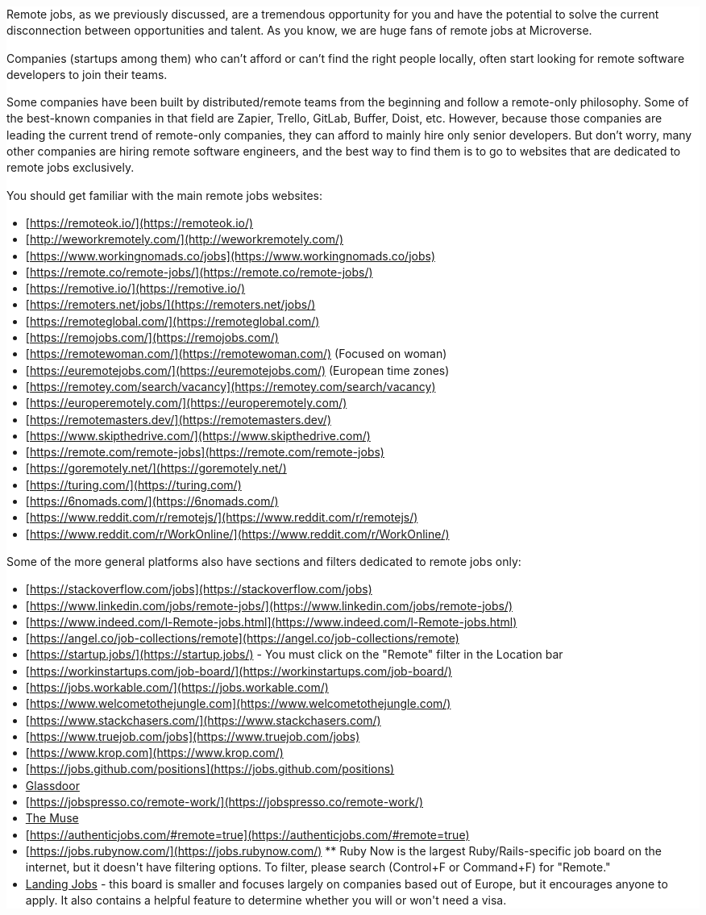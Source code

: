 Remote jobs, as we previously discussed, are a tremendous opportunity for you and have the potential to solve the current disconnection between opportunities and talent. As you know, we are huge fans of remote jobs at Microverse.

Companies (startups among them) who can’t afford or can’t find the right people locally, often start looking for remote software developers to join their teams.

Some companies have been built by distributed/remote teams from the beginning and follow a remote-only philosophy. Some of the best-known companies in that field are Zapier, Trello, GitLab, Buffer, Doist, etc. However, because those companies are leading the current trend of remote-only companies, they can afford to mainly hire only senior developers. But don’t worry, many other companies are hiring remote software engineers, and the best way to find them is to go to websites that are dedicated to remote jobs exclusively.

You should get familiar with the main remote jobs websites:

- [https://remoteok.io/](https://remoteok.io/)
- [http://weworkremotely.com/](http://weworkremotely.com/)
- [https://www.workingnomads.co/jobs](https://www.workingnomads.co/jobs)
- [https://remote.co/remote-jobs/](https://remote.co/remote-jobs/)
- [https://remotive.io/](https://remotive.io/)
- [https://remoters.net/jobs/](https://remoters.net/jobs/)
- [https://remoteglobal.com/](https://remoteglobal.com/)
- [https://remojobs.com/](https://remojobs.com/)
- [https://remotewoman.com/](https://remotewoman.com/) (Focused on woman)
- [https://euremotejobs.com/](https://euremotejobs.com/) (European time zones)
- [https://remotey.com/search/vacancy](https://remotey.com/search/vacancy)
- [https://europeremotely.com/](https://europeremotely.com/)
- [https://remotemasters.dev/](https://remotemasters.dev/)
- [https://www.skipthedrive.com/](https://www.skipthedrive.com/)
- [https://remote.com/remote-jobs](https://remote.com/remote-jobs)
- [https://goremotely.net/](https://goremotely.net/)
- [https://turing.com/](https://turing.com/)
- [https://6nomads.com/](https://6nomads.com/)
- [https://www.reddit.com/r/remotejs/](https://www.reddit.com/r/remotejs/)
- [https://www.reddit.com/r/WorkOnline/](https://www.reddit.com/r/WorkOnline/)

Some of the more general platforms also have sections and filters dedicated to remote jobs only:

- [https://stackoverflow.com/jobs](https://stackoverflow.com/jobs)
- [https://www.linkedin.com/jobs/remote-jobs/](https://www.linkedin.com/jobs/remote-jobs/)
- [https://www.indeed.com/l-Remote-jobs.html](https://www.indeed.com/l-Remote-jobs.html)
- [https://angel.co/job-collections/remote](https://angel.co/job-collections/remote)
- [https://startup.jobs/](https://startup.jobs/) - You must click on the "Remote" filter in the Location bar
- [https://workinstartups.com/job-board/](https://workinstartups.com/job-board/)
- [https://jobs.workable.com/](https://jobs.workable.com/)
- [https://www.welcometothejungle.com](https://www.welcometothejungle.com/)
- [https://www.stackchasers.com/](https://www.stackchasers.com/)
- [https://www.truejob.com/jobs](https://www.truejob.com/jobs)
- [https://www.krop.com](https://www.krop.com/)
- [https://jobs.github.com/positions](https://jobs.github.com/positions)
- [Glassdoor](https://www.glassdoor.com/Job/jobs.htm?suggestCount=0&suggestChosen=false&clickSource=searchBtn&typedKeyword=&sc.keyword=&locT=S&locId=11047&jobType=)
- [https://jobspresso.co/remote-work/](https://jobspresso.co/remote-work/)
- [The Muse](https://www.themuse.com/search/jobs?filter=true&job_location=Flexible%20/%20Remote)
- [https://authenticjobs.com/#remote=true](https://authenticjobs.com/#remote=true)
- [https://jobs.rubynow.com/](https://jobs.rubynow.com/) ** Ruby Now is the largest Ruby/Rails-specific job board on the internet, but it doesn't have filtering options. To filter, please search (Control+F or Command+F) for "Remote."
- [Landing Jobs](https://landing.jobs/jobs?remote=true&hd=false&t_co=false&t_st=false) - this board is smaller and focuses largely on companies based out of Europe, but it encourages anyone to apply. It also contains a helpful feature to determine whether you will or won't need a visa.